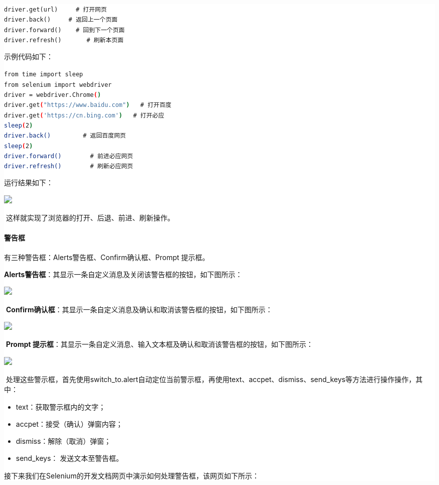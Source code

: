 ```
driver.get(url)     # 打开网页
driver.back()     # 返回上一个页面
driver.forward()    # 回到下一个页面
driver.refresh()       # 刷新本页面

```

示例代码如下：

```bash
from time import sleep
from selenium import webdriver
driver = webdriver.Chrome()
driver.get("https://www.baidu.com")   # 打开百度
driver.get('https://cn.bing.com')   # 打开必应
sleep(2)  
driver.back()         # 返回百度网页
sleep(2)
driver.forward()        # 前进必应网页
driver.refresh()        # 刷新必应网页

```

运行结果如下：

![](./image/0ca6d5385c1d4f8caf69450ea6395e50.gif)

 这样就实现了浏览器的打开、后退、前进、刷新操作。

#### 警告框

有三种警告框：Alerts警告框、Confirm确认框、Prompt 提示框。

**Alerts警告框**：其显示一条自定义消息及关闭该警告框的按钮，如下图所示：

![](./image/25f1602995214da8aaac0a71728b5bef.png)

 **Confirm确认框**：其显示一条自定义消息及确认和取消该警告框的按钮，如下图所示：

![](./image/5310defdb2084f80a45db7aa01a30887.png)

 **Prompt 提示框**：其显示一条自定义消息、输入文本框及确认和取消该警告框的按钮，如下图所示：

![](./image/7b72db23245446d7b8a86dacfcde83df.png)

 处理这些警示框，首先使用switch\_to.alert自动定位当前警示框，再使用text、accpet、dismiss、send\_keys等方法进行操作操作，其中：

-   text：获取警示框内的文字；
    
-   accpet：接受（确认）弹窗内容；
    
-   dismiss：解除（取消）弹窗；
    
-   send\_keys： 发送文本至警告框。
    

接下来我们在Selenium的开发文档网页中演示如何处理警告框，该网页如下所示：
